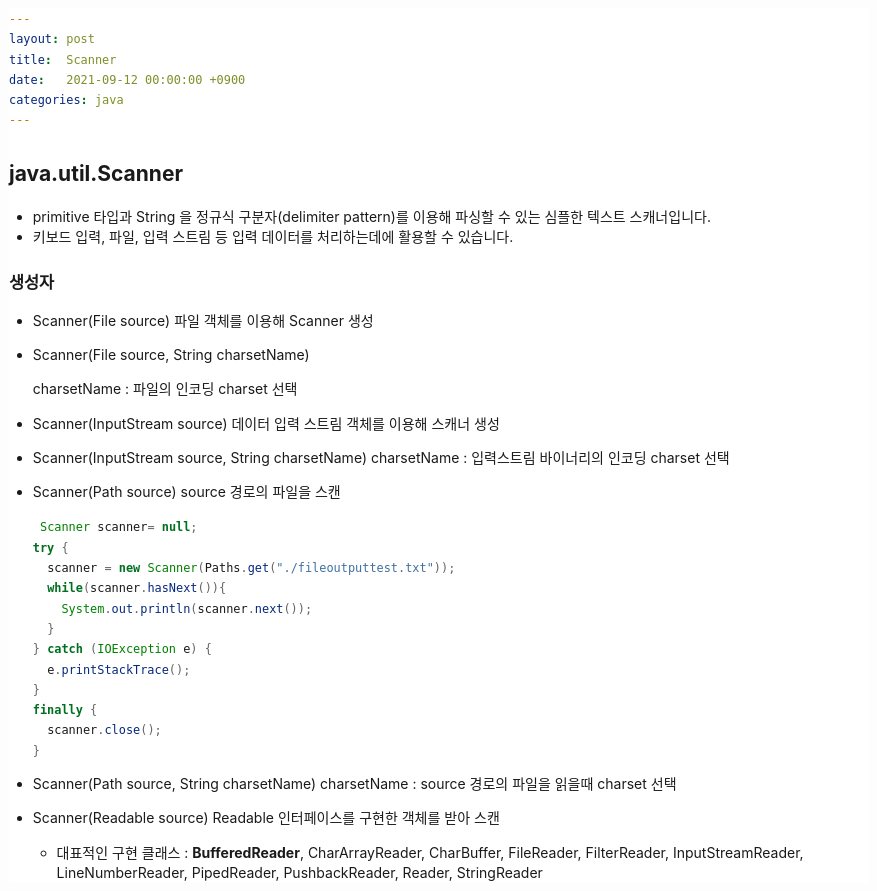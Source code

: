 ```yaml
---
layout: post
title:  Scanner
date:   2021-09-12 00:00:00 +0900
categories: java
---
```


## java.util.Scanner

- primitive 타입과 String 을 정규식 구분자(delimiter pattern)를 이용해 파싱할 수 있는 심플한 텍스트 스캐너입니다.
- 키보드 입력, 파일, 입력 스트림 등 입력 데이터를 처리하는데에 활용할 수 있습니다.

### 생성자

- Scanner(File source)
  파일 객체를 이용해 Scanner 생성

- Scanner(File source, String charsetName)

  charsetName : 파일의 인코딩 charset 선택

- Scanner(InputStream source)
  데이터 입력 스트림 객체를 이용해 스캐너 생성

- Scanner(InputStream source, String charsetName)
  charsetName : 입력스트림 바이너리의 인코딩 charset 선택

- Scanner(Path source)
  source 경로의 파일을 스캔 

  ```java
   Scanner scanner= null;
  try {
    scanner = new Scanner(Paths.get("./fileoutputtest.txt"));
    while(scanner.hasNext()){
      System.out.println(scanner.next());
    }
  } catch (IOException e) {
    e.printStackTrace();
  }
  finally {
    scanner.close();
  }
  ```

  

- Scanner(Path source, String charsetName)
  charsetName : source 경로의 파일을 읽을때 charset 선택

- Scanner(Readable source)
  Readable 인터페이스를 구현한 객체를 받아 스캔

  - 대표적인  구현 클래스 : **BufferedReader**, CharArrayReader, CharBuffer, FileReader, FilterReader, InputStreamReader, LineNumberReader, PipedReader, PushbackReader, Reader, StringReader
